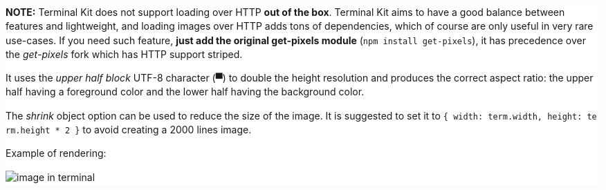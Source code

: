 **NOTE:** Terminal Kit does not support loading over HTTP **out of the box**.
Terminal Kit aims to have a good balance between features and lightweight, and loading images over HTTP adds tons of dependencies,
which of course are only useful in very rare use-cases.
If you need such feature, **just add the original get-pixels module** (`npm install get-pixels`), it has precedence
over the *get-pixels* fork which has HTTP support striped.

It uses the *upper half block* UTF-8 character (▀) to double the height resolution and produces the correct aspect ratio:
the upper half having a foreground color and the lower half having the background color.

The *shrink* object option can be used to reduce the size of the image.
It is suggested to set it to `{ width: term.width, height: term.height * 2 }` to avoid creating a 2000 lines image.

Example of rendering:

![image in terminal](https://raw.githubusercontent.com/cronvel/terminal-kit/master/sample/image-loading.png)

